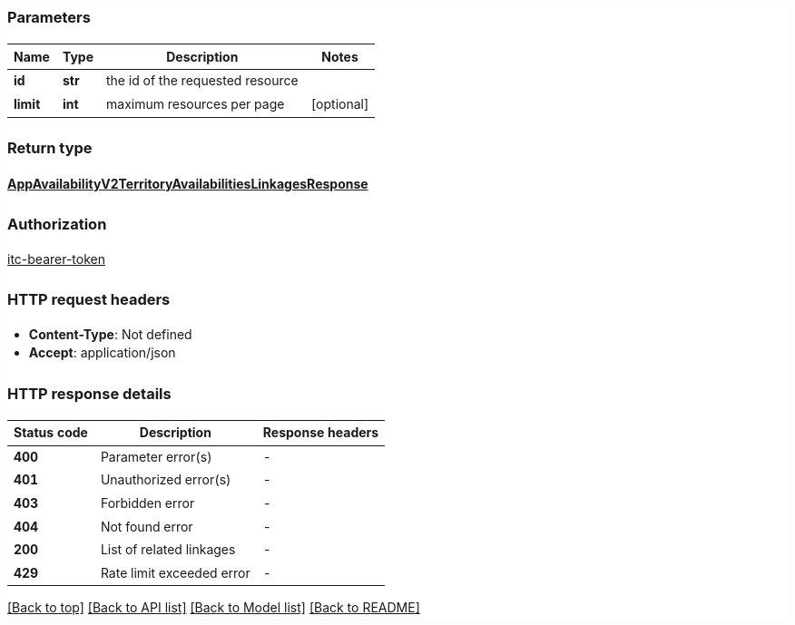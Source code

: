 

### Parameters


Name | Type | Description  | Notes
------------- | ------------- | ------------- | -------------
 **id** | **str**| the id of the requested resource | 
 **limit** | **int**| maximum resources per page | [optional] 

### Return type

[**AppAvailabilityV2TerritoryAvailabilitiesLinkagesResponse**](AppAvailabilityV2TerritoryAvailabilitiesLinkagesResponse.md)

### Authorization

[itc-bearer-token](../README.md#itc-bearer-token)

### HTTP request headers

 - **Content-Type**: Not defined
 - **Accept**: application/json

### HTTP response details

| Status code | Description | Response headers |
|-------------|-------------|------------------|
**400** | Parameter error(s) |  -  |
**401** | Unauthorized error(s) |  -  |
**403** | Forbidden error |  -  |
**404** | Not found error |  -  |
**200** | List of related linkages |  -  |
**429** | Rate limit exceeded error |  -  |

[[Back to top]](#) [[Back to API list]](../README.md#documentation-for-api-endpoints) [[Back to Model list]](../README.md#documentation-for-models) [[Back to README]](../README.md)

